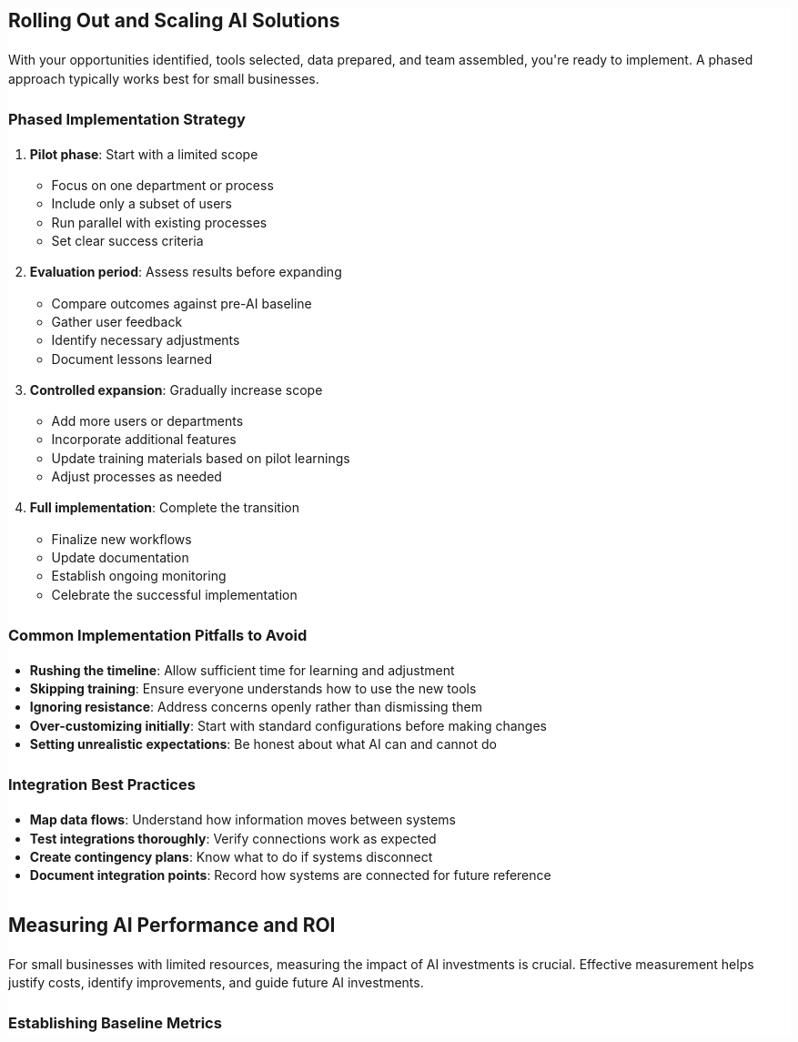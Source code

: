 ## Rolling Out and Scaling AI Solutions

With your opportunities identified, tools selected, data prepared, and team assembled, you're ready to implement. A phased approach typically works best for small businesses.

### Phased Implementation Strategy

1. **Pilot phase**: Start with a limited scope
   - Focus on one department or process
   - Include only a subset of users
   - Run parallel with existing processes
   - Set clear success criteria

2. **Evaluation period**: Assess results before expanding
   - Compare outcomes against pre-AI baseline
   - Gather user feedback
   - Identify necessary adjustments
   - Document lessons learned

3. **Controlled expansion**: Gradually increase scope
   - Add more users or departments
   - Incorporate additional features
   - Update training materials based on pilot learnings
   - Adjust processes as needed

4. **Full implementation**: Complete the transition
   - Finalize new workflows
   - Update documentation
   - Establish ongoing monitoring
   - Celebrate the successful implementation

### Common Implementation Pitfalls to Avoid

- **Rushing the timeline**: Allow sufficient time for learning and adjustment
- **Skipping training**: Ensure everyone understands how to use the new tools
- **Ignoring resistance**: Address concerns openly rather than dismissing them
- **Over-customizing initially**: Start with standard configurations before making changes
- **Setting unrealistic expectations**: Be honest about what AI can and cannot do

### Integration Best Practices

- **Map data flows**: Understand how information moves between systems
- **Test integrations thoroughly**: Verify connections work as expected
- **Create contingency plans**: Know what to do if systems disconnect
- **Document integration points**: Record how systems are connected for future reference

## Measuring AI Performance and ROI

For small businesses with limited resources, measuring the impact of AI investments is crucial. Effective measurement helps justify costs, identify improvements, and guide future AI investments.

### Establishing Baseline Metrics
